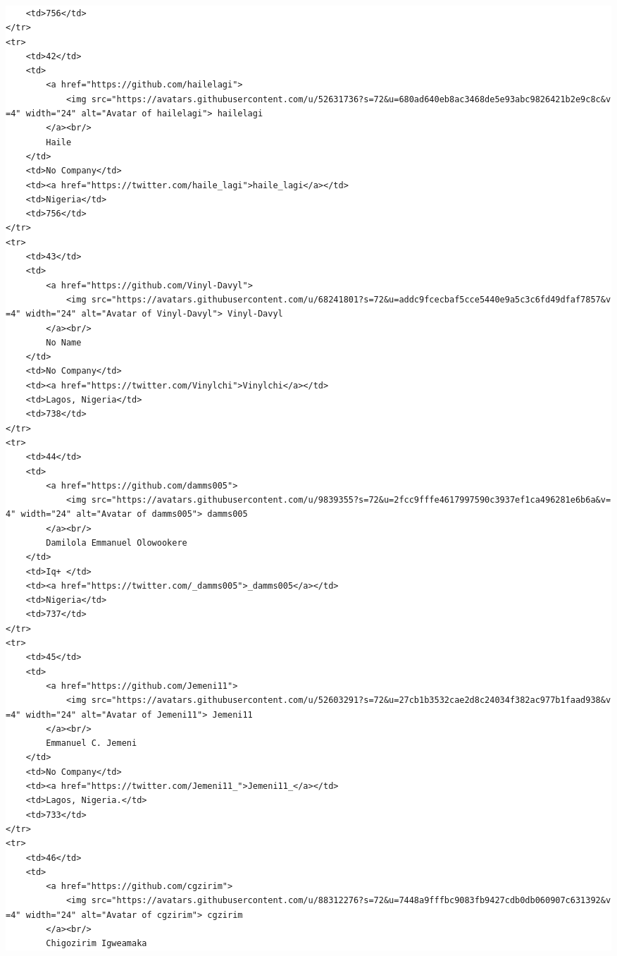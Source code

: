 		<td>756</td>
	</tr>
	<tr>
		<td>42</td>
		<td>
			<a href="https://github.com/hailelagi">
				<img src="https://avatars.githubusercontent.com/u/52631736?s=72&u=680ad640eb8ac3468de5e93abc9826421b2e9c8c&v=4" width="24" alt="Avatar of hailelagi"> hailelagi
			</a><br/>
			Haile
		</td>
		<td>No Company</td>
		<td><a href="https://twitter.com/haile_lagi">haile_lagi</a></td>
		<td>Nigeria</td>
		<td>756</td>
	</tr>
	<tr>
		<td>43</td>
		<td>
			<a href="https://github.com/Vinyl-Davyl">
				<img src="https://avatars.githubusercontent.com/u/68241801?s=72&u=addc9fcecbaf5cce5440e9a5c3c6fd49dfaf7857&v=4" width="24" alt="Avatar of Vinyl-Davyl"> Vinyl-Davyl
			</a><br/>
			No Name
		</td>
		<td>No Company</td>
		<td><a href="https://twitter.com/Vinylchi">Vinylchi</a></td>
		<td>Lagos, Nigeria</td>
		<td>738</td>
	</tr>
	<tr>
		<td>44</td>
		<td>
			<a href="https://github.com/damms005">
				<img src="https://avatars.githubusercontent.com/u/9839355?s=72&u=2fcc9fffe4617997590c3937ef1ca496281e6b6a&v=4" width="24" alt="Avatar of damms005"> damms005
			</a><br/>
			Damilola Emmanuel Olowookere
		</td>
		<td>Iq+ </td>
		<td><a href="https://twitter.com/_damms005">_damms005</a></td>
		<td>Nigeria</td>
		<td>737</td>
	</tr>
	<tr>
		<td>45</td>
		<td>
			<a href="https://github.com/Jemeni11">
				<img src="https://avatars.githubusercontent.com/u/52603291?s=72&u=27cb1b3532cae2d8c24034f382ac977b1faad938&v=4" width="24" alt="Avatar of Jemeni11"> Jemeni11
			</a><br/>
			Emmanuel C. Jemeni
		</td>
		<td>No Company</td>
		<td><a href="https://twitter.com/Jemeni11_">Jemeni11_</a></td>
		<td>Lagos, Nigeria.</td>
		<td>733</td>
	</tr>
	<tr>
		<td>46</td>
		<td>
			<a href="https://github.com/cgzirim">
				<img src="https://avatars.githubusercontent.com/u/88312276?s=72&u=7448a9fffbc9083fb9427cdb0db060907c631392&v=4" width="24" alt="Avatar of cgzirim"> cgzirim
			</a><br/>
			Chigozirim Igweamaka